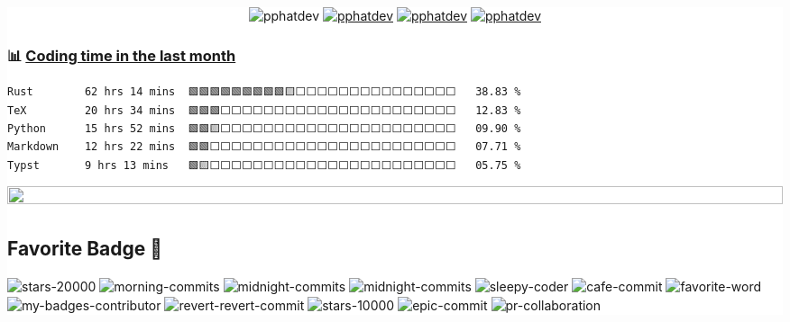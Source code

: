 
<p align="center">
<img src="https://raw.githubusercontent.com/pphatdev/pphatdev/main/github-cover.png" alt="pphatdev">
<a href="https://wakatime.com/@pphatdev"><img src="https://wakatime.com/badge/user/018bb8be-ff65-4d47-973f-559dde1f70ef.svg" alt="pphatdev"></a>
<a href="https://user-badge.committers.top/cambodia_private/pphatdev"><img src="https://user-badge.committers.top/cambodia_private/pphatdev.svg" alt="pphatdev"/></a>
<a href="https://pphatdev.github.io/"><img src="https://img.shields.io/github/stars/pphatdev?style=flat&logo=github&label=Stars" alt="pphatdev"/></a>





### :bar_chart: [Coding time in the last month](https://github.com/muety/wakapi)



```txt
Rust        62 hrs 14 mins  🟩🟩🟩🟩🟩🟩🟩🟩🟩🟨⬜⬜⬜⬜⬜⬜⬜⬜⬜⬜⬜⬜⬜⬜⬜   38.83 %
TeX         20 hrs 34 mins  🟩🟩🟩⬜⬜⬜⬜⬜⬜⬜⬜⬜⬜⬜⬜⬜⬜⬜⬜⬜⬜⬜⬜⬜⬜   12.83 %
Python      15 hrs 52 mins  🟩🟩🟨⬜⬜⬜⬜⬜⬜⬜⬜⬜⬜⬜⬜⬜⬜⬜⬜⬜⬜⬜⬜⬜⬜   09.90 %
Markdown    12 hrs 22 mins  🟩🟩⬜⬜⬜⬜⬜⬜⬜⬜⬜⬜⬜⬜⬜⬜⬜⬜⬜⬜⬜⬜⬜⬜⬜   07.71 %
Typst       9 hrs 13 mins   🟩🟨⬜⬜⬜⬜⬜⬜⬜⬜⬜⬜⬜⬜⬜⬜⬜⬜⬜⬜⬜⬜⬜⬜⬜   05.75 %
```





<img src="https://i.imgur.com/dBaSKWF.gif" height="20" width="100%">

## Favorite Badge 🤍

<p align="left">
<img src="https://raw.githubusercontent.com/my-badges/my-badges/master/badges/stars/stars-20000.png" alt="stars-20000" width="64">

<img src="https://raw.githubusercontent.com/my-badges/my-badges/master/badges/time-of-commit/evening-commits.png" alt="morning-commits" width="64">
<img src="https://raw.githubusercontent.com/my-badges/my-badges/master/badges/time-of-commit/midnight-commits.png" alt="midnight-commits" width="64">
<img src="https://raw.githubusercontent.com/my-badges/my-badges/master/badges/time-of-commit/morning-commits.png" alt="midnight-commits" width="64">
<img src="https://raw.githubusercontent.com/my-badges/my-badges/master/badges/time-of-commit/sleepy-coder.png" alt="sleepy-coder" width="64">
<img src="https://raw.githubusercontent.com/my-badges/my-badges/master/badges/cafe-commit/cafe-commit.png" alt="cafe-commit" width="64">
<img src="https://raw.githubusercontent.com/my-badges/my-badges/master/badges/favorite-word/favorite-word.png" alt="favorite-word" width="64">
<img src="https://raw.githubusercontent.com/my-badges/my-badges/master/badges/my-badges-contributor/my-badges-contributor.png" alt="my-badges-contributor" width="64">
<img src="https://raw.githubusercontent.com/my-badges/my-badges/master/badges/revert-revert-commit/revert-revert-commit.png" alt="revert-revert-commit" width="64">
<img src="https://raw.githubusercontent.com/my-badges/my-badges/master/badges/stars/stars-10000.png" alt="stars-10000" width="64">
<img src="https://raw.githubusercontent.com/my-badges/my-badges/master/badges/epic-commit/epic-commit.png" alt="epic-commit" width="64">
<img src="https://raw.githubusercontent.com/my-badges/my-badges/master/badges/pr-collaboration/pr-collaboration-5.png" alt="pr-collaboration" width="64">

